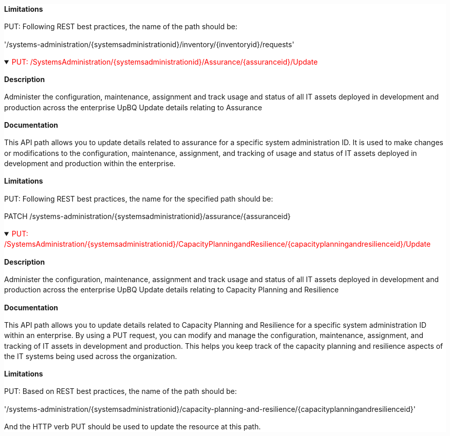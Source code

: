   **Limitations**

  PUT: Following REST best practices, the name of the path should be:

'/systems-administration/{systemsadministrationid}/inventory/{inventoryid}/requests'

</details>

<details open>
  <summary><span style='color:red;'>PUT: /SystemsAdministration/{systemsadministrationid}/Assurance/{assuranceid}/Update</span></summary>

  **Description**

  Administer the configuration, maintenance, assignment and track usage and status of all IT assets deployed in development and production across the enterprise UpBQ Update details relating to Assurance

  **Documentation**

  This API path allows you to update details related to assurance for a specific system administration ID. It is used to make changes or modifications to the configuration, maintenance, assignment, and tracking of usage and status of IT assets deployed in development and production within the enterprise.

  **Limitations**

  PUT: Following REST best practices, the name for the specified path should be:

PATCH /systems-administration/{systemsadministrationid}/assurance/{assuranceid}

</details>

<details open>
  <summary><span style='color:red;'>PUT: /SystemsAdministration/{systemsadministrationid}/CapacityPlanningandResilience/{capacityplanningandresilienceid}/Update</span></summary>

  **Description**

  Administer the configuration, maintenance, assignment and track usage and status of all IT assets deployed in development and production across the enterprise UpBQ Update details relating to Capacity Planning and Resilience

  **Documentation**

  This API path allows you to update details related to Capacity Planning and Resilience for a specific system administration ID within an enterprise. By using a PUT request, you can modify and manage the configuration, maintenance, assignment, and tracking of IT assets in development and production. This helps you keep track of the capacity planning and resilience aspects of the IT systems being used across the organization.

  **Limitations**

  PUT: Based on REST best practices, the name of the path should be: 

'/systems-administration/{systemsadministrationid}/capacity-planning-and-resilience/{capacityplanningandresilienceid}'

And the HTTP verb PUT should be used to update the resource at this path.

</details>
